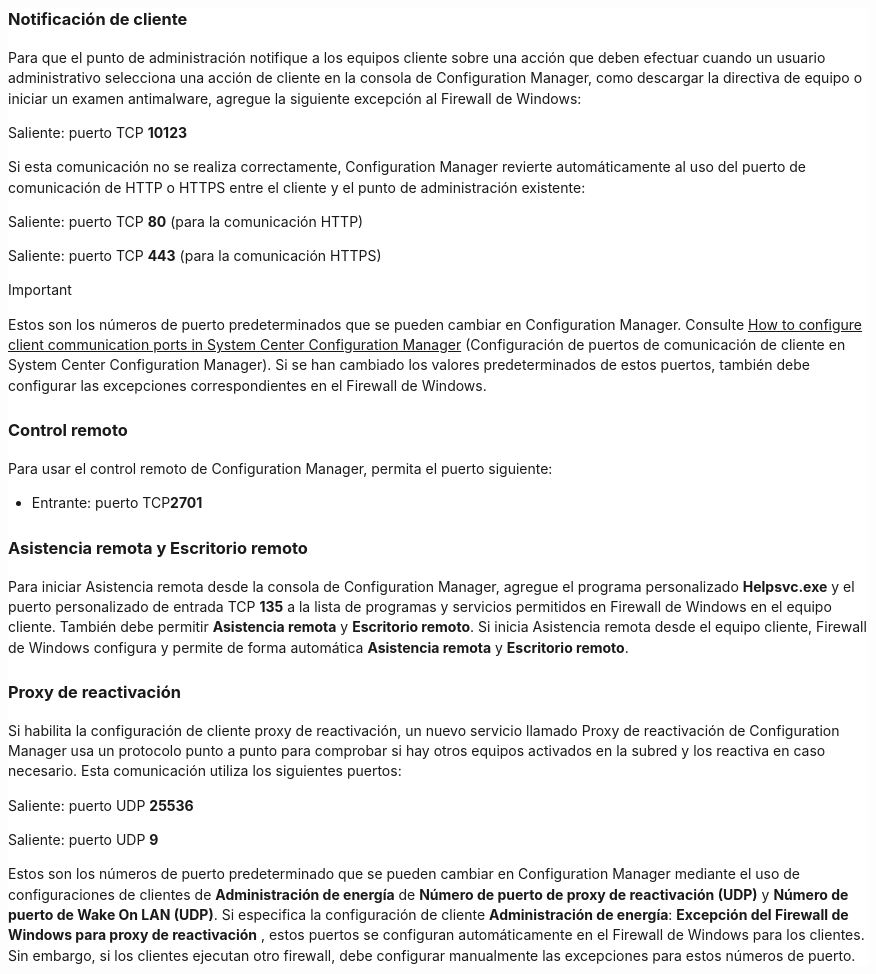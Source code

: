 ### <a name="client-notification"></a>Notificación de cliente  
 Para que el punto de administración notifique a los equipos cliente sobre una acción que deben efectuar cuando un usuario administrativo selecciona una acción de cliente en la consola de Configuration Manager, como descargar la directiva de equipo o iniciar un examen antimalware, agregue la siguiente excepción al Firewall de Windows:  

 Saliente: puerto TCP **10123**  

 Si esta comunicación no se realiza correctamente, Configuration Manager revierte automáticamente al uso del puerto de comunicación de HTTP o HTTPS entre el cliente y el punto de administración existente:  

 Saliente: puerto TCP **80** (para la comunicación HTTP)  

 Saliente: puerto TCP **443** (para la comunicación HTTPS)  

> [!IMPORTANT]  
>  Estos son los números de puerto predeterminados que se pueden cambiar en Configuration Manager. Consulte [How to configure client communication ports in System Center Configuration Manager](../../../core/clients/deploy/configure-client-communication-ports.md) (Configuración de puertos de comunicación de cliente en System Center Configuration Manager). Si se han cambiado los valores predeterminados de estos puertos, también debe configurar las excepciones correspondientes en el Firewall de Windows.  

### <a name="remote-control"></a>Control remoto  
 Para usar el control remoto de Configuration Manager, permita el puerto siguiente:  

-   Entrante: puerto TCP**2701**  

### <a name="remote-assistance-and-remote-desktop"></a>Asistencia remota y Escritorio remoto  
 Para iniciar Asistencia remota desde la consola de Configuration Manager, agregue el programa personalizado **Helpsvc.exe** y el puerto personalizado de entrada TCP **135** a la lista de programas y servicios permitidos en Firewall de Windows en el equipo cliente. También debe permitir **Asistencia remota** y **Escritorio remoto**. Si inicia Asistencia remota desde el equipo cliente, Firewall de Windows configura y permite de forma automática **Asistencia remota** y **Escritorio remoto**.  

### <a name="wake-up-proxy"></a>Proxy de reactivación  
 Si habilita la configuración de cliente proxy de reactivación, un nuevo servicio llamado Proxy de reactivación de Configuration Manager usa un protocolo punto a punto para comprobar si hay otros equipos activados en la subred y los reactiva en caso necesario. Esta comunicación utiliza los siguientes puertos:  

 Saliente: puerto UDP **25536**  

 Saliente: puerto UDP **9**  

 Estos son los números de puerto predeterminado que se pueden cambiar en Configuration Manager mediante el uso de configuraciones de clientes de **Administración de energía** de **Número de puerto de proxy de reactivación (UDP)** y **Número de puerto de Wake On LAN (UDP)**. Si especifica la configuración de cliente **Administración de energía**: **Excepción del Firewall de Windows para proxy de reactivación** , estos puertos se configuran automáticamente en el Firewall de Windows para los clientes. Sin embargo, si los clientes ejecutan otro firewall, debe configurar manualmente las excepciones para estos números de puerto.  
